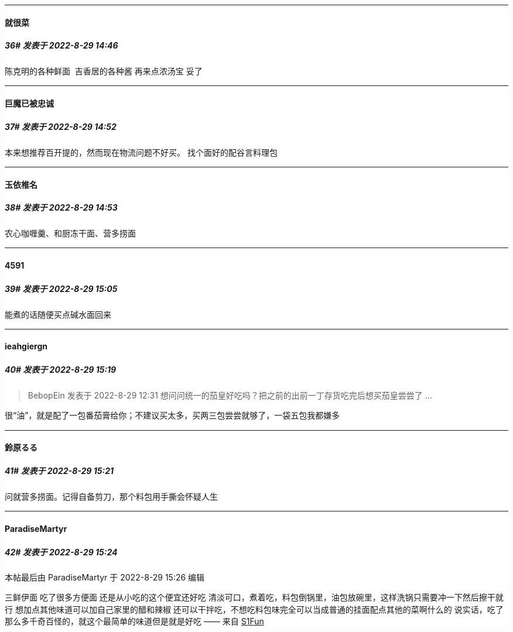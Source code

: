 *****

####  就很菜  
##### 36#       发表于 2022-8-29 14:46

陈克明的各种鲜面  吉香居的各种酱 再来点浓汤宝 妥了

*****

####  巨魔已被忠诚  
##### 37#       发表于 2022-8-29 14:52

本来想推荐百开提的，然而现在物流问题不好买。
找个面好的配谷言料理包

*****

####  玉依椎名  
##### 38#       发表于 2022-8-29 14:53

农心咖喱羹、和厨冻干面、营多捞面

*****

####  4591  
##### 39#       发表于 2022-8-29 15:05

能煮的话随便买点碱水面回来

*****

####  ieahgiergn  
##### 40#       发表于 2022-8-29 15:19

<blockquote>BebopEin 发表于 2022-8-29 12:31
想问问统一的茄皇好吃吗？把之前的出前一丁存货吃完后想买茄皇尝尝了 ...</blockquote>
很“油”，就是配了一包番茄膏给你；不建议买太多，买两三包尝尝就够了，一袋五包我都嫌多

*****

####  鈴原るる  
##### 41#       发表于 2022-8-29 15:21

问就营多捞面。记得自备剪刀，那个料包用手撕会怀疑人生

*****

####  ParadiseMartyr  
##### 42#       发表于 2022-8-29 15:24

 本帖最后由 ParadiseMartyr 于 2022-8-29 15:26 编辑 

三鲜伊面
吃了很多方便面
还是从小吃的这个便宜还好吃
清淡可口，煮着吃，料包倒锅里，油包放碗里，这样洗锅只需要冲一下然后擦干就行
想加点其他味道可以加自己家里的醋和辣椒
还可以干拌吃，不想吃料包味完全可以当成普通的挂面配点其他的菜啊什么的
说实话，吃了那么多千奇百怪的，就这个最简单的味道但是就是好吃
—— 来自 [S1Fun](https://s1fun.koalcat.com)
